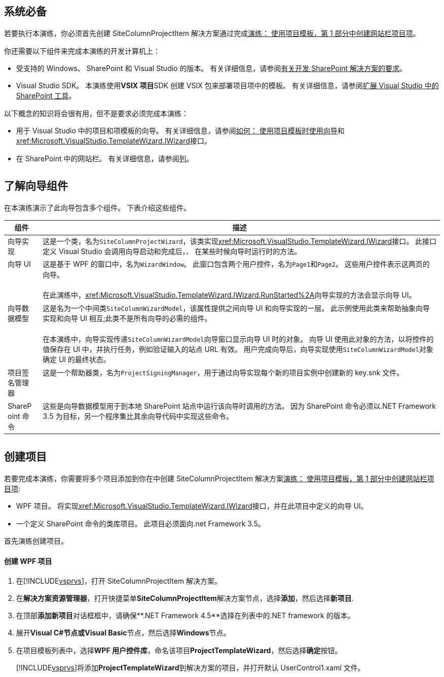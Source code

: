 ## <a name="prerequisites"></a>系统必备  
 若要执行本演练，你必须首先创建 SiteColumnProjectItem 解决方案通过完成[演练： 使用项目模板，第 1 部分中创建网站栏项目项](../sharepoint/walkthrough-creating-a-site-column-project-item-with-a-project-template-part-1.md)。  
  
 你还需要以下组件来完成本演练的开发计算机上：  
  
-   受支持的 Windows、 SharePoint 和 Visual Studio 的版本。 有关详细信息，请参阅[有关开发 SharePoint 解决方案的要求](../sharepoint/requirements-for-developing-sharepoint-solutions.md)。  
  
-   Visual Studio SDK。 本演练使用**VSIX 项目**SDK 创建 VSIX 包来部署项目项中的模板。 有关详细信息，请参阅[扩展 Visual Studio 中的 SharePoint 工具](../sharepoint/extending-the-sharepoint-tools-in-visual-studio.md)。  
  
 以下概念的知识将会很有用，但不是要求必须完成本演练：  
  
-   用于 Visual Studio 中的项目和项模板的向导。 有关详细信息，请参阅[如何： 使用项目模板时使用向导](../extensibility/how-to-use-wizards-with-project-templates.md)和<xref:Microsoft.VisualStudio.TemplateWizard.IWizard>接口。  
  
-   在 SharePoint 中的网站栏。 有关详细信息，请参阅[列](http://go.microsoft.com/fwlink/?LinkId=183547)。  
  
##  <a name="wizardcomponents"></a>了解向导组件  
 在本演练演示了此向导包含多个组件。 下表介绍这些组件。  
  
|组件|描述|  
|---------------|-----------------|  
|向导实现|这是一个类，名为`SiteColumnProjectWizard`，该类实现<xref:Microsoft.VisualStudio.TemplateWizard.IWizard>接口。 此接口定义 Visual Studio 会调用向导启动和完成后，、 在某些时候向导时运行时的方法。|  
|向导 UI|这是基于 WPF 的窗口中，名为`WizardWindow`。 此窗口包含两个用户控件，名为`Page1`和`Page2`。 这些用户控件表示这两页的向导。<br /><br /> 在此演练中，<xref:Microsoft.VisualStudio.TemplateWizard.IWizard.RunStarted%2A>向导实现的方法会显示向导 UI。|  
|向导数据模型|这是名为一个中间类`SiteColumnWizardModel`，该属性提供之间向导 UI 和向导实现的一层。 此示例使用此类来帮助抽象向导实现和向导 UI 相互;此类不是所有向导的必需的组件。<br /><br /> 在本演练中，向导实现传递`SiteColumnWizardModel`向导窗口显示向导 UI 时的对象。 向导 UI 使用此对象的方法，以将控件的值保存在 UI 中，并执行任务，例如验证输入的站点 URL 有效。 用户完成向导后，向导实现使用`SiteColumnWizardModel`对象确定 UI 的最终状态。|  
|项目签名管理器|这是一个帮助器类，名为`ProjectSigningManager`，用于通过向导实现每个新的项目实例中创建新的 key.snk 文件。|  
|SharePoint 命令|这些是向导数据模型用于到本地 SharePoint 站点中运行该向导时调用的方法。 因为 SharePoint 命令必须以.NET Framework 3.5 为目标，另一个程序集比其余向导代码中实现这些命令。|  
  
## <a name="creating-the-projects"></a>创建项目  
 若要完成本演练，你需要将多个项目添加到你在中创建 SiteColumnProjectItem 解决方案[演练： 使用项目模板，第 1 部分中创建网站栏项目项](../sharepoint/walkthrough-creating-a-site-column-project-item-with-a-project-template-part-1.md):  
  
-   WPF 项目。 将实现<xref:Microsoft.VisualStudio.TemplateWizard.IWizard>接口，并在此项目中定义的向导 UI。  
  
-   一个定义 SharePoint 命令的类库项目。 此项目必须面向.net Framework 3.5。  
  
 首先演练创建项目。  
  
#### <a name="to-create-the-wpf-project"></a>创建 WPF 项目  
  
1.  在[!INCLUDE[vsprvs](../sharepoint/includes/vsprvs-md.md)]，打开 SiteColumnProjectItem 解决方案。  
  
2.  在**解决方案资源管理器**，打开快捷菜单**SiteColumnProjectItem**解决方案节点，选择**添加**，然后选择**新项目**.  
  
3.  在顶部**添加新项目**对话框框中，请确保**.NET Framework 4.5**选择在列表中的.NET framework 的版本。  
  
4.  展开**Visual C#**节点或**Visual Basic**节点，然后选择**Windows**节点。  
  
5.  在项目模板列表中，选择**WPF 用户控件库**，命名该项目**ProjectTemplateWizard**，然后选择**确定**按钮。  
  
     [!INCLUDE[vsprvs](../sharepoint/includes/vsprvs-md.md)]将添加**ProjectTemplateWizard**到解决方案的项目，并打开默认 UserControl1.xaml 文件。  
  